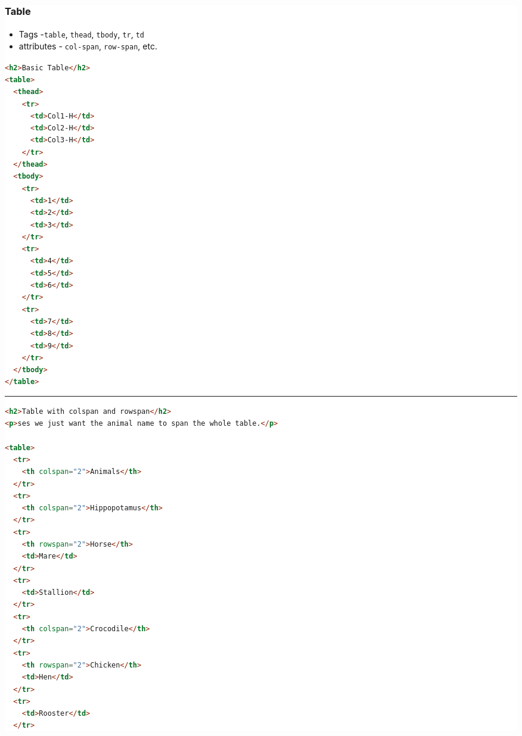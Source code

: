 ### Table

- Tags -`table`, `thead`, `tbody`, `tr`, `td`
- attributes - `col-span`, `row-span`, etc.

```html
<h2>Basic Table</h2>
<table>
  <thead>
    <tr>
      <td>Col1-H</td>
      <td>Col2-H</td>
      <td>Col3-H</td>
    </tr>
  </thead>
  <tbody>
    <tr>
      <td>1</td>
      <td>2</td>
      <td>3</td>
    </tr>
    <tr>
      <td>4</td>
      <td>5</td>
      <td>6</td>
    </tr>
    <tr>
      <td>7</td>
      <td>8</td>
      <td>9</td>
    </tr>
  </tbody>
</table>
```

<hr>

```html
<h2>Table with colspan and rowspan</h2>
<p>ses we just want the animal name to span the whole table.</p>

<table>
  <tr>
    <th colspan="2">Animals</th>
  </tr>
  <tr>
    <th colspan="2">Hippopotamus</th>
  </tr>
  <tr>
    <th rowspan="2">Horse</th>
    <td>Mare</td>
  </tr>
  <tr>
    <td>Stallion</td>
  </tr>
  <tr>
    <th colspan="2">Crocodile</th>
  </tr>
  <tr>
    <th rowspan="2">Chicken</th>
    <td>Hen</td>
  </tr>
  <tr>
    <td>Rooster</td>
  </tr>
```